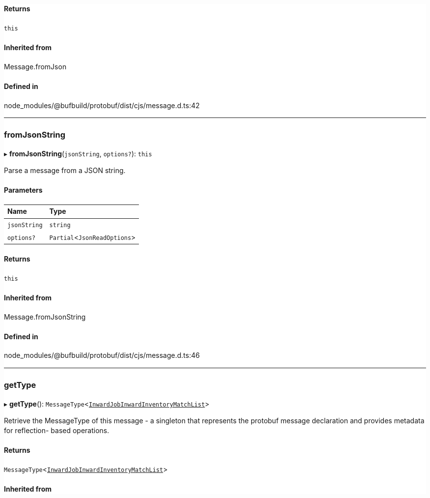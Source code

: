#### Returns

`this`

#### Inherited from

Message.fromJson

#### Defined in

node_modules/@bufbuild/protobuf/dist/cjs/message.d.ts:42

___

### fromJsonString

▸ **fromJsonString**(`jsonString`, `options?`): `this`

Parse a message from a JSON string.

#### Parameters

| Name | Type |
| :------ | :------ |
| `jsonString` | `string` |
| `options?` | `Partial`\<`JsonReadOptions`\> |

#### Returns

`this`

#### Inherited from

Message.fromJsonString

#### Defined in

node_modules/@bufbuild/protobuf/dist/cjs/message.d.ts:46

___

### getType

▸ **getType**(): `MessageType`\<[`InwardJobInwardInventoryMatchList`](InwardJobInwardInventoryMatchList.md)\>

Retrieve the MessageType of this message - a singleton that represents
the protobuf message declaration and provides metadata for reflection-
based operations.

#### Returns

`MessageType`\<[`InwardJobInwardInventoryMatchList`](InwardJobInwardInventoryMatchList.md)\>

#### Inherited from
